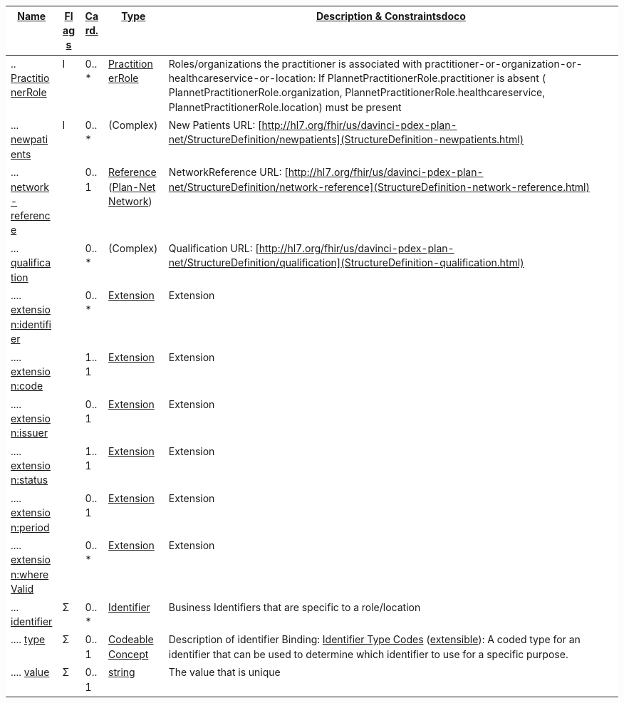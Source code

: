 | [Name](http://hl7.org/fhir/R4/formats.html#table "The logical name of the element") | [Flags](http://hl7.org/fhir/R4/formats.html#table "Information about the use of the element") | [Card.](http://hl7.org/fhir/R4/formats.html#table "Minimum and Maximum # of times the the element can appear in the instance") | [Type](http://hl7.org/fhir/R4/formats.html#table "Reference to the type of the element") | [Description & Constraints](http://hl7.org/fhir/R4/formats.html#table "Additional information about the element")[doco](http://hl7.org/fhir/R4/formats.html#table "Legend for this format") |
| --- | --- | --- | --- | --- |
| .. [PractitionerRole](StructureDefinition-plannet-PractitionerRole-definitions.html#PractitionerRole "A specific set of Roles/Locations/specialties/services that a practitioner may perform at an organization for a period of time.") | I | 0..\* | [PractitionerRole](http://hl7.org/fhir/R4/practitionerrole.html) | Roles/organizations the practitioner is associated with practitioner-or-organization-or-healthcareservice-or-location: If PlannetPractitionerRole.practitioner is absent ( PlannetPractitionerRole.organization, PlannetPractitionerRole.healthcareservice, PlannetPractitionerRole.location) must be present |
| ... [newpatients](StructureDefinition-plannet-PractitionerRole-definitions.html#PractitionerRole.extension:newpatients "Extension URL = http://hl7.org/fhir/us/davinci-pdex-plan-net/StructureDefinition/newpatients") | I | 0..\* | (Complex) | New Patients URL: [http://hl7.org/fhir/us/davinci-pdex-plan-net/StructureDefinition/newpatients](StructureDefinition-newpatients.html) |
| ... [network-reference](StructureDefinition-plannet-PractitionerRole-definitions.html#PractitionerRole.extension:network-reference "Extension URL = http://hl7.org/fhir/us/davinci-pdex-plan-net/StructureDefinition/network-reference") |  | 0..1 | [Reference](http://hl7.org/fhir/R4/references.html)([Plan-Net Network](StructureDefinition-plannet-Network.html)) | NetworkReference URL: [http://hl7.org/fhir/us/davinci-pdex-plan-net/StructureDefinition/network-reference](StructureDefinition-network-reference.html) |
| ... [qualification](StructureDefinition-plannet-PractitionerRole-definitions.html#PractitionerRole.extension:qualification "Extension URL = http://hl7.org/fhir/us/davinci-pdex-plan-net/StructureDefinition/qualification") |  | 0..\* | (Complex) | Qualification URL: [http://hl7.org/fhir/us/davinci-pdex-plan-net/StructureDefinition/qualification](StructureDefinition-qualification.html) |
| .... [extension:identifier](StructureDefinition-plannet-PractitionerRole-definitions.html#PractitionerRole.extension:qualification.extension:identifier "Slice identifier: An Extension") |  | 0..\* | [Extension](http://hl7.org/fhir/R4/extensibility.html#Extension) | Extension |
| .... [extension:code](StructureDefinition-plannet-PractitionerRole-definitions.html#PractitionerRole.extension:qualification.extension:code "Slice code: An Extension") |  | 1..1 | [Extension](http://hl7.org/fhir/R4/extensibility.html#Extension) | Extension |
| .... [extension:issuer](StructureDefinition-plannet-PractitionerRole-definitions.html#PractitionerRole.extension:qualification.extension:issuer "Slice issuer: An Extension") |  | 0..1 | [Extension](http://hl7.org/fhir/R4/extensibility.html#Extension) | Extension |
| .... [extension:status](StructureDefinition-plannet-PractitionerRole-definitions.html#PractitionerRole.extension:qualification.extension:status "Slice status: An Extension") |  | 1..1 | [Extension](http://hl7.org/fhir/R4/extensibility.html#Extension) | Extension |
| .... [extension:period](StructureDefinition-plannet-PractitionerRole-definitions.html#PractitionerRole.extension:qualification.extension:period "Slice period: An Extension") |  | 0..1 | [Extension](http://hl7.org/fhir/R4/extensibility.html#Extension) | Extension |
| .... [extension:whereValid](StructureDefinition-plannet-PractitionerRole-definitions.html#PractitionerRole.extension:qualification.extension:whereValid "Slice whereValid: An Extension") |  | 0..\* | [Extension](http://hl7.org/fhir/R4/extensibility.html#Extension) | Extension |
| ... [identifier](StructureDefinition-plannet-PractitionerRole-definitions.html#PractitionerRole.identifier "Business Identifiers that are specific to a role/location.") | Σ | 0..\* | [Identifier](http://hl7.org/fhir/R4/datatypes.html#Identifier) | Business Identifiers that are specific to a role/location |
| .... [type](StructureDefinition-plannet-PractitionerRole-definitions.html#PractitionerRole.identifier.type "A coded type for the identifier that can be used to determine which identifier to use for a specific purpose.") | Σ | 0..1 | [CodeableConcept](http://hl7.org/fhir/R4/datatypes.html#CodeableConcept) | Description of identifier Binding: [Identifier Type Codes](http://hl7.org/fhir/R4/valueset-identifier-type.html) ([extensible](http://hl7.org/fhir/R4/terminologies.html#extensible "To be conformant, the concept in this element SHALL be from the specified value set if any of the codes within the value set can apply to the concept being communicated.  If the value set does not cover the concept (based on human review), alternate codings (or, data type allowing, text) may be included instead.")): A coded type for an identifier that can be used to determine which identifier to use for a specific purpose. |
| .... [value](StructureDefinition-plannet-PractitionerRole-definitions.html#PractitionerRole.identifier.value "The portion of the identifier typically relevant to the user and which is unique within the context of the system.") | Σ | 0..1 | [string](http://hl7.org/fhir/R4/datatypes.html#string) | The value that is unique |